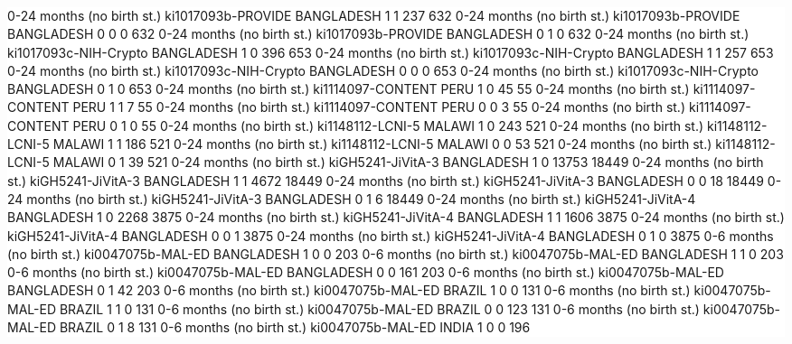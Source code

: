 0-24 months (no birth st.)   ki1017093b-PROVIDE         BANGLADESH                     1                     1      237     632
0-24 months (no birth st.)   ki1017093b-PROVIDE         BANGLADESH                     0                     0        0     632
0-24 months (no birth st.)   ki1017093b-PROVIDE         BANGLADESH                     0                     1        0     632
0-24 months (no birth st.)   ki1017093c-NIH-Crypto      BANGLADESH                     1                     0      396     653
0-24 months (no birth st.)   ki1017093c-NIH-Crypto      BANGLADESH                     1                     1      257     653
0-24 months (no birth st.)   ki1017093c-NIH-Crypto      BANGLADESH                     0                     0        0     653
0-24 months (no birth st.)   ki1017093c-NIH-Crypto      BANGLADESH                     0                     1        0     653
0-24 months (no birth st.)   ki1114097-CONTENT          PERU                           1                     0       45      55
0-24 months (no birth st.)   ki1114097-CONTENT          PERU                           1                     1        7      55
0-24 months (no birth st.)   ki1114097-CONTENT          PERU                           0                     0        3      55
0-24 months (no birth st.)   ki1114097-CONTENT          PERU                           0                     1        0      55
0-24 months (no birth st.)   ki1148112-LCNI-5           MALAWI                         1                     0      243     521
0-24 months (no birth st.)   ki1148112-LCNI-5           MALAWI                         1                     1      186     521
0-24 months (no birth st.)   ki1148112-LCNI-5           MALAWI                         0                     0       53     521
0-24 months (no birth st.)   ki1148112-LCNI-5           MALAWI                         0                     1       39     521
0-24 months (no birth st.)   kiGH5241-JiVitA-3          BANGLADESH                     1                     0    13753   18449
0-24 months (no birth st.)   kiGH5241-JiVitA-3          BANGLADESH                     1                     1     4672   18449
0-24 months (no birth st.)   kiGH5241-JiVitA-3          BANGLADESH                     0                     0       18   18449
0-24 months (no birth st.)   kiGH5241-JiVitA-3          BANGLADESH                     0                     1        6   18449
0-24 months (no birth st.)   kiGH5241-JiVitA-4          BANGLADESH                     1                     0     2268    3875
0-24 months (no birth st.)   kiGH5241-JiVitA-4          BANGLADESH                     1                     1     1606    3875
0-24 months (no birth st.)   kiGH5241-JiVitA-4          BANGLADESH                     0                     0        1    3875
0-24 months (no birth st.)   kiGH5241-JiVitA-4          BANGLADESH                     0                     1        0    3875
0-6 months (no birth st.)    ki0047075b-MAL-ED          BANGLADESH                     1                     0        0     203
0-6 months (no birth st.)    ki0047075b-MAL-ED          BANGLADESH                     1                     1        0     203
0-6 months (no birth st.)    ki0047075b-MAL-ED          BANGLADESH                     0                     0      161     203
0-6 months (no birth st.)    ki0047075b-MAL-ED          BANGLADESH                     0                     1       42     203
0-6 months (no birth st.)    ki0047075b-MAL-ED          BRAZIL                         1                     0        0     131
0-6 months (no birth st.)    ki0047075b-MAL-ED          BRAZIL                         1                     1        0     131
0-6 months (no birth st.)    ki0047075b-MAL-ED          BRAZIL                         0                     0      123     131
0-6 months (no birth st.)    ki0047075b-MAL-ED          BRAZIL                         0                     1        8     131
0-6 months (no birth st.)    ki0047075b-MAL-ED          INDIA                          1                     0        0     196